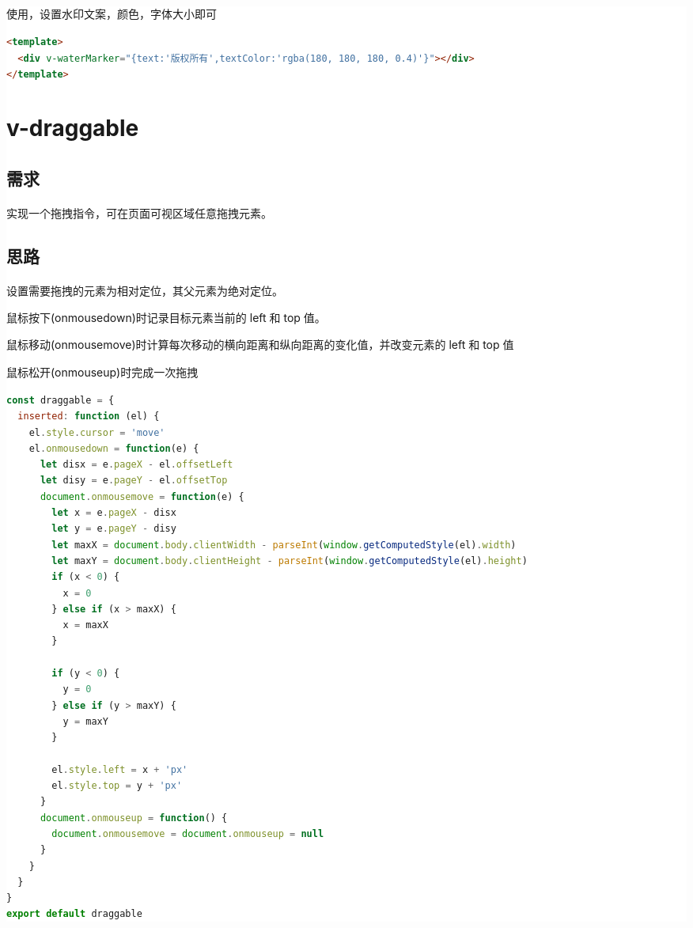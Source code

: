 使用，设置水印文案，颜色，字体大小即可

``` html
<template>
  <div v-waterMarker="{text:'版权所有',textColor:'rgba(180, 180, 180, 0.4)'}"></div>
</template>
```

# v-draggable

## 需求

实现一个拖拽指令，可在页面可视区域任意拖拽元素。

## 思路

设置需要拖拽的元素为相对定位，其父元素为绝对定位。

鼠标按下(onmousedown)时记录目标元素当前的 left 和 top 值。

鼠标移动(onmousemove)时计算每次移动的横向距离和纵向距离的变化值，并改变元素的 left 和 top 值

鼠标松开(onmouseup)时完成一次拖拽

``` js
const draggable = {
  inserted: function (el) {
    el.style.cursor = 'move'
    el.onmousedown = function(e) {
      let disx = e.pageX - el.offsetLeft
      let disy = e.pageY - el.offsetTop
      document.onmousemove = function(e) {
        let x = e.pageX - disx
        let y = e.pageY - disy
        let maxX = document.body.clientWidth - parseInt(window.getComputedStyle(el).width)
        let maxY = document.body.clientHeight - parseInt(window.getComputedStyle(el).height)
        if (x < 0) {
          x = 0
        } else if (x > maxX) {
          x = maxX
        }

        if (y < 0) {
          y = 0
        } else if (y > maxY) {
          y = maxY
        }

        el.style.left = x + 'px'
        el.style.top = y + 'px'
      }
      document.onmouseup = function() {
        document.onmousemove = document.onmouseup = null
      }
    }
  }
}
export default draggable
```

